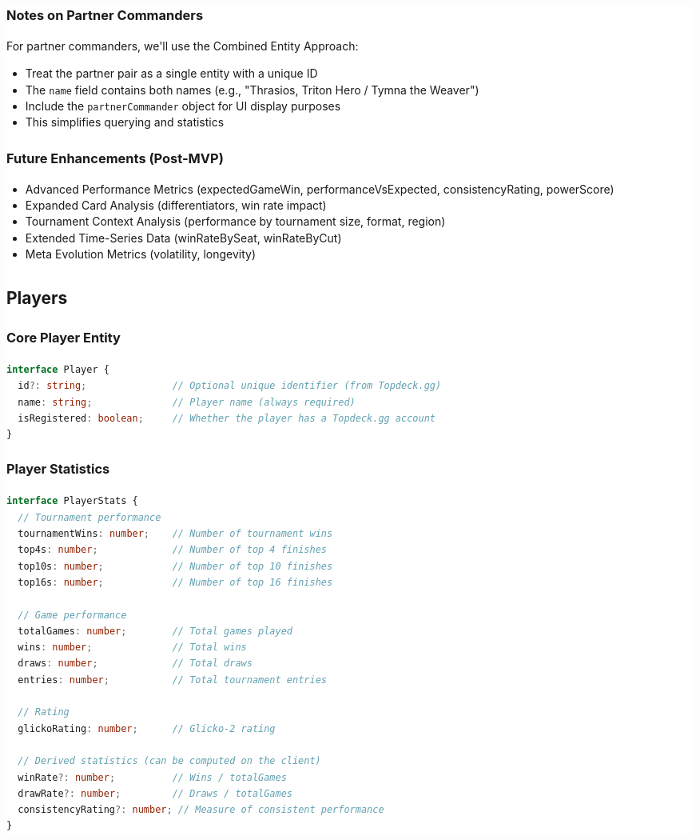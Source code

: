 ### Notes on Partner Commanders
For partner commanders, we'll use the Combined Entity Approach:
- Treat the partner pair as a single entity with a unique ID
- The `name` field contains both names (e.g., "Thrasios, Triton Hero / Tymna the Weaver")
- Include the `partnerCommander` object for UI display purposes
- This simplifies querying and statistics

### Future Enhancements (Post-MVP)
- Advanced Performance Metrics (expectedGameWin, performanceVsExpected, consistencyRating, powerScore)
- Expanded Card Analysis (differentiators, win rate impact)
- Tournament Context Analysis (performance by tournament size, format, region)
- Extended Time-Series Data (winRateBySeat, winRateByCut)
- Meta Evolution Metrics (volatility, longevity)

## Players

### Core Player Entity
```typescript
interface Player {
  id?: string;               // Optional unique identifier (from Topdeck.gg)
  name: string;              // Player name (always required)
  isRegistered: boolean;     // Whether the player has a Topdeck.gg account
}
```

### Player Statistics
```typescript
interface PlayerStats {
  // Tournament performance
  tournamentWins: number;    // Number of tournament wins
  top4s: number;             // Number of top 4 finishes
  top10s: number;            // Number of top 10 finishes
  top16s: number;            // Number of top 16 finishes
  
  // Game performance
  totalGames: number;        // Total games played
  wins: number;              // Total wins
  draws: number;             // Total draws
  entries: number;           // Total tournament entries
  
  // Rating
  glickoRating: number;      // Glicko-2 rating
  
  // Derived statistics (can be computed on the client)
  winRate?: number;          // Wins / totalGames
  drawRate?: number;         // Draws / totalGames
  consistencyRating?: number; // Measure of consistent performance
}
```
